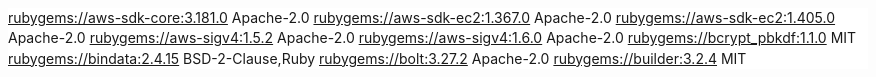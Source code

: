   <td><a href=https://rubygems.org/gems/aws-sdk-core>rubygems://aws-sdk-core:3.181.0</a></td>
  
  <td> Apache-2.0 </td>
</tr>

<tr>
  
  <td><a href=https://rubygems.org/gems/aws-sdk-ec2>rubygems://aws-sdk-ec2:1.367.0</a></td>
  
  <td> Apache-2.0 </td>
</tr>

<tr>
  
  <td><a href=https://rubygems.org/gems/aws-sdk-ec2>rubygems://aws-sdk-ec2:1.405.0</a></td>
  
  <td> Apache-2.0 </td>
</tr>

<tr>
  
  <td><a href=https://rubygems.org/gems/aws-sigv4>rubygems://aws-sigv4:1.5.2</a></td>
  
  <td> Apache-2.0 </td>
</tr>

<tr>
  
  <td><a href=https://rubygems.org/gems/aws-sigv4>rubygems://aws-sigv4:1.6.0</a></td>
  
  <td> Apache-2.0 </td>
</tr>

<tr>
  
  <td><a href=https://rubygems.org/gems/bcrypt_pbkdf>rubygems://bcrypt_pbkdf:1.1.0</a></td>
  
  <td> MIT </td>
</tr>

<tr>
  
  <td><a href=https://rubygems.org/gems/bindata>rubygems://bindata:2.4.15</a></td>
  
  <td> BSD-2-Clause,Ruby </td>
</tr>

<tr>
  
  <td><a href=https://rubygems.org/gems/bolt>rubygems://bolt:3.27.2</a></td>
  
  <td> Apache-2.0 </td>
</tr>

<tr>
  
  <td><a href=https://rubygems.org/gems/builder>rubygems://builder:3.2.4</a></td>
  
  <td> MIT </td>
</tr>

<tr>
  